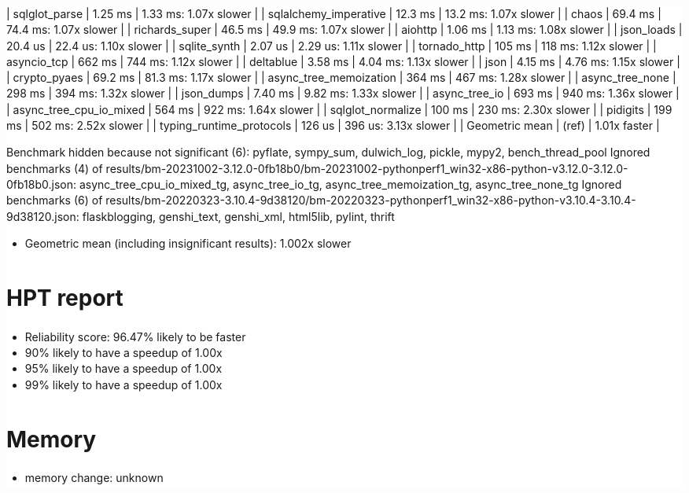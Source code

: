 | sqlglot_parse            | 1.25 ms                                                         | 1.33 ms: 1.07x slower                                           |
| sqlalchemy_imperative    | 12.3 ms                                                         | 13.2 ms: 1.07x slower                                           |
| chaos                    | 69.4 ms                                                         | 74.4 ms: 1.07x slower                                           |
| richards_super           | 46.5 ms                                                         | 49.9 ms: 1.07x slower                                           |
| aiohttp                  | 1.06 ms                                                         | 1.13 ms: 1.08x slower                                           |
| json_loads               | 20.4 us                                                         | 22.4 us: 1.10x slower                                           |
| sqlite_synth             | 2.07 us                                                         | 2.29 us: 1.11x slower                                           |
| tornado_http             | 105 ms                                                          | 118 ms: 1.12x slower                                            |
| asyncio_tcp              | 662 ms                                                          | 744 ms: 1.12x slower                                            |
| deltablue                | 3.58 ms                                                         | 4.04 ms: 1.13x slower                                           |
| json                     | 4.15 ms                                                         | 4.76 ms: 1.15x slower                                           |
| crypto_pyaes             | 69.2 ms                                                         | 81.3 ms: 1.17x slower                                           |
| async_tree_memoization   | 364 ms                                                          | 467 ms: 1.28x slower                                            |
| async_tree_none          | 298 ms                                                          | 394 ms: 1.32x slower                                            |
| json_dumps               | 7.40 ms                                                         | 9.82 ms: 1.33x slower                                           |
| async_tree_io            | 693 ms                                                          | 940 ms: 1.36x slower                                            |
| async_tree_cpu_io_mixed  | 564 ms                                                          | 922 ms: 1.64x slower                                            |
| sqlglot_normalize        | 100 ms                                                          | 230 ms: 2.30x slower                                            |
| pidigits                 | 199 ms                                                          | 502 ms: 2.52x slower                                            |
| typing_runtime_protocols | 126 us                                                          | 396 us: 3.13x slower                                            |
| Geometric mean           | (ref)                                                           | 1.01x faster                                                    |

Benchmark hidden because not significant (6): pyflate, sympy_sum, dulwich_log, pickle, mypy2, bench_thread_pool
Ignored benchmarks (4) of results/bm-20231002-3.12.0-0fb18b0/bm-20231002-pythonperf1_win32-x86-python-v3.12.0-3.12.0-0fb18b0.json: async_tree_cpu_io_mixed_tg, async_tree_io_tg, async_tree_memoization_tg, async_tree_none_tg
Ignored benchmarks (6) of results/bm-20220323-3.10.4-9d38120/bm-20220323-pythonperf1_win32-x86-python-v3.10.4-3.10.4-9d38120.json: flaskblogging, genshi_text, genshi_xml, html5lib, pylint, thrift

- Geometric mean (including insignificant results): 1.002x slower
# HPT report

- Reliability score: 96.47% likely to be faster
- 90% likely to have a speedup of 1.00x
- 95% likely to have a speedup of 1.00x
- 99% likely to have a speedup of 1.00x

# Memory
- memory change: unknown